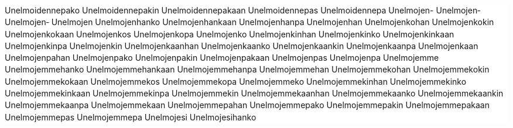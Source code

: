 Unelmoidennepako
Unelmoidennepakin
Unelmoidennepakaan
Unelmoidennepas
Unelmoidennepa
Unelmojen-
Unelmojen‐
Unelmojen‑
Unelmojen
Unelmojenhanko
Unelmojenhankaan
Unelmojenhanpa
Unelmojenhan
Unelmojenkohan
Unelmojenkokin
Unelmojenkokaan
Unelmojenkos
Unelmojenkopa
Unelmojenko
Unelmojenkinhan
Unelmojenkinko
Unelmojenkinkaan
Unelmojenkinpa
Unelmojenkin
Unelmojenkaanhan
Unelmojenkaanko
Unelmojenkaankin
Unelmojenkaanpa
Unelmojenkaan
Unelmojenpahan
Unelmojenpako
Unelmojenpakin
Unelmojenpakaan
Unelmojenpas
Unelmojenpa
Unelmojemme
Unelmojemmehanko
Unelmojemmehankaan
Unelmojemmehanpa
Unelmojemmehan
Unelmojemmekohan
Unelmojemmekokin
Unelmojemmekokaan
Unelmojemmekos
Unelmojemmekopa
Unelmojemmeko
Unelmojemmekinhan
Unelmojemmekinko
Unelmojemmekinkaan
Unelmojemmekinpa
Unelmojemmekin
Unelmojemmekaanhan
Unelmojemmekaanko
Unelmojemmekaankin
Unelmojemmekaanpa
Unelmojemmekaan
Unelmojemmepahan
Unelmojemmepako
Unelmojemmepakin
Unelmojemmepakaan
Unelmojemmepas
Unelmojemmepa
Unelmojesi
Unelmojesihanko